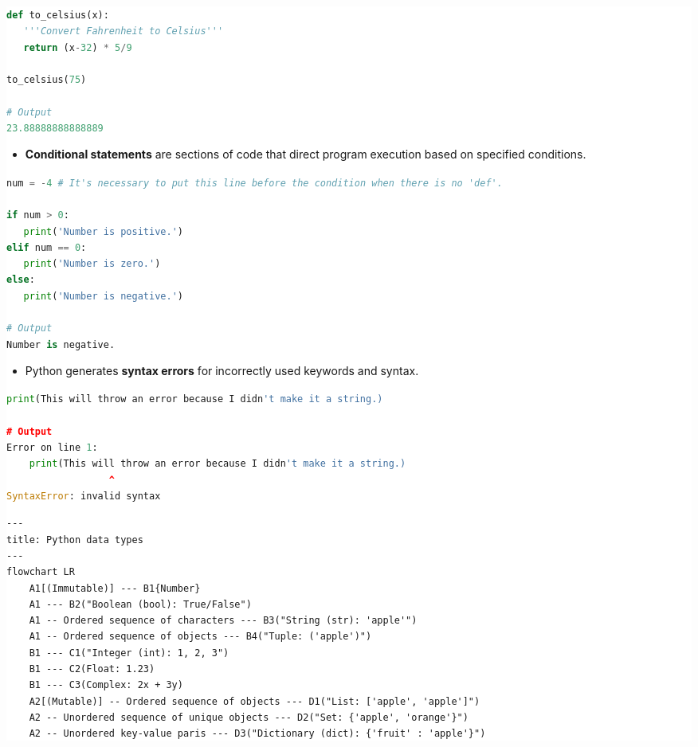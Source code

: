 ```python
def to_celsius(x):
   '''Convert Fahrenheit to Celsius'''
   return (x-32) * 5/9

to_celsius(75)

# Output
23.88888888888889
```
- **Conditional statements** are sections of code that direct program execution based on specified conditions.

```python
num = -4 # It's necessary to put this line before the condition when there is no 'def'.

if num > 0:
   print('Number is positive.')
elif num == 0:
   print('Number is zero.')
else:
   print('Number is negative.')

# Output
Number is negative.
```

- Python generates **syntax errors** for incorrectly used keywords and syntax.

```python
print(This will throw an error because I didn't make it a string.)

# Output
Error on line 1:
    print(This will throw an error because I didn't make it a string.)
                  ^
SyntaxError: invalid syntax
```

```mermaid
---
title: Python data types
---
flowchart LR
    A1[(Immutable)] --- B1{Number}
    A1 --- B2("Boolean (bool): True/False")
    A1 -- Ordered sequence of characters --- B3("String (str): 'apple'")
    A1 -- Ordered sequence of objects --- B4("Tuple: ('apple')")
    B1 --- C1("Integer (int): 1, 2, 3")
    B1 --- C2(Float: 1.23)
    B1 --- C3(Complex: 2x + 3y)
    A2[(Mutable)] -- Ordered sequence of objects --- D1("List: ['apple', 'apple']")
    A2 -- Unordered sequence of unique objects --- D2("Set: {'apple', 'orange'}")
    A2 -- Unordered key-value paris --- D3("Dictionary (dict): {'fruit' : 'apple'}")
```


[^1]: This part of notes is compiled from [Google Advanced Data Analytics](https://www.coursera.org/professional-certificates/google-advanced-data-analytics 'Google professional certificate'). This program includes over 200 hours of instruction and hundreds of practice-based assessments, which will help you simulate real-world advanced data analytics scenarios that are critical for success in the workplace. The content is highly interactive and exclusively developed by Google employees with decades of experience in advanced data analytics and data science. Through a mix of videos, assessments, and hands-on labs, you'll get introduced to advanced data analytics tools and platforms and key technical skills required for an advanced role.
[^2]: Mukherjee, S. 2019. How Data Science is taking over mobile marketing. CleverTap. <https://clevertap.com/blog/data-science>
[^3]: Hey, T; Tansley, S; Tolle, K & Gray, J. 2009. The fourth paradigm: Data-intensive scientific discovery. Microsoft Research. <https://www.microsoft.com/en-us/research/publication/fourth-paradigm-data-intensive-scientific-discovery>
[^4]: PEP stands for Python Enhancement Proposal, a document that shares information with the Python community. It outlines either a new feature for Python or describes changes to its processes or environment.
[^5]: Module is a file containing Python code, which can include functions, variables and classes. It allows you to organise related code into separate units for better maintainability and readability.